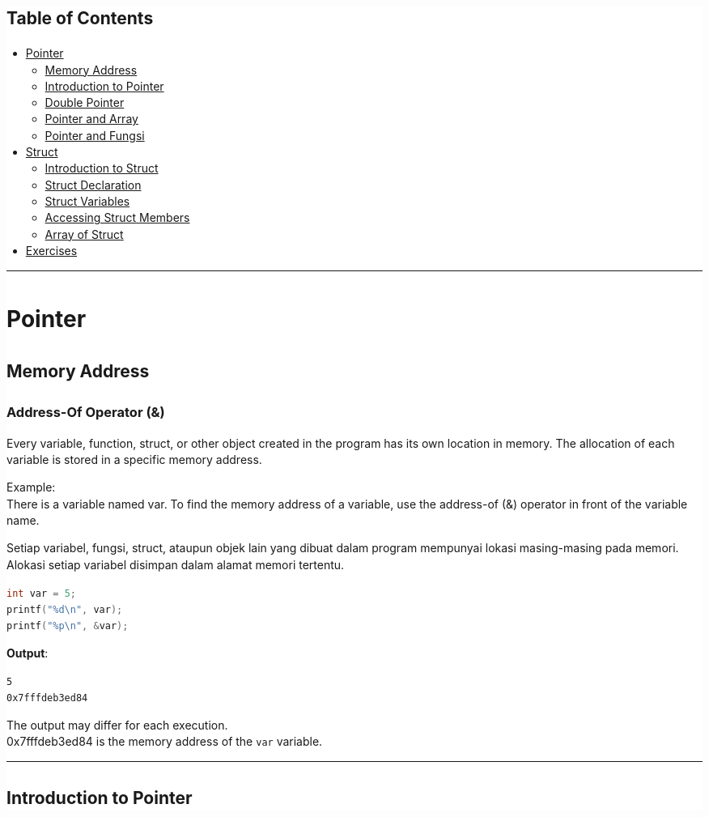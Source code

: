 ## Table of Contents
- [Pointer](#pointer)
   + [Memory Address](#memory-address)
   + [Introduction to Pointer](#introduction-to-pointer)
   + [Double Pointer](#double-pointer)
   + [Pointer and Array](#pointer-and-array)
   + [Pointer and Fungsi](#pointer-and-fungsi)
- [Struct](#struct)
   + [Introduction to Struct](#introduction-to-struct)
   + [Struct Declaration](#struct-declaration)
   + [Struct Variables](#struct-variables)
   + [Accessing Struct Members](#accessing-struct-members)
   + [Array of Struct](#array-of-struct)
- [Exercises](#exercises)

***

# Pointer

## Memory Address

### Address-Of Operator (&)

Every variable, function, struct, or other object created in the program has its own location in memory. The allocation of each variable is stored in a specific memory address.

Example:\
There is a variable named var. To find the memory address of a variable, use the address-of (&) operator in front of the variable name.

Setiap variabel, fungsi, struct, ataupun objek lain yang dibuat dalam program mempunyai lokasi masing-masing pada memori. Alokasi setiap variabel disimpan dalam alamat memori tertentu. 

```C
int var = 5;
printf("%d\n", var);
printf("%p\n", &var);
```

**Output**:
```
5
0x7fffdeb3ed84
```

The output may differ for each execution.\
0x7fffdeb3ed84 is the memory address of the `var` variable.

***

## Introduction to Pointer 

